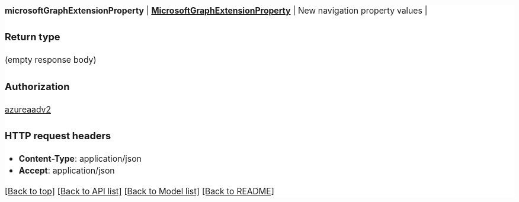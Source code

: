  **microsoftGraphExtensionProperty** | [**MicrosoftGraphExtensionProperty**](MicrosoftGraphExtensionProperty.md) | New navigation property values | 

### Return type

 (empty response body)

### Authorization

[azureaadv2](../README.md#azureaadv2)

### HTTP request headers

- **Content-Type**: application/json
- **Accept**: application/json

[[Back to top]](#) [[Back to API list]](../README.md#documentation-for-api-endpoints)
[[Back to Model list]](../README.md#documentation-for-models)
[[Back to README]](../README.md)

